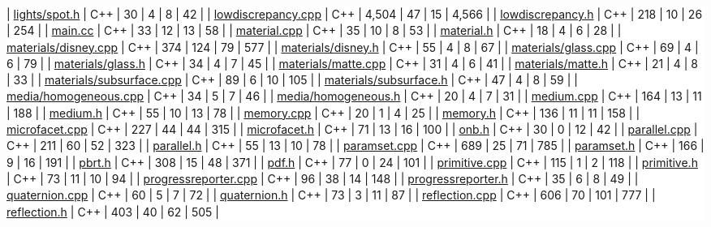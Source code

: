 | [lights/spot.h](/lights/spot.h) | C++ | 30 | 4 | 8 | 42 |
| [lowdiscrepancy.cpp](/lowdiscrepancy.cpp) | C++ | 4,504 | 47 | 15 | 4,566 |
| [lowdiscrepancy.h](/lowdiscrepancy.h) | C++ | 218 | 10 | 26 | 254 |
| [main.cc](/main.cc) | C++ | 33 | 12 | 13 | 58 |
| [material.cpp](/material.cpp) | C++ | 35 | 10 | 8 | 53 |
| [material.h](/material.h) | C++ | 18 | 4 | 6 | 28 |
| [materials/disney.cpp](/materials/disney.cpp) | C++ | 374 | 124 | 79 | 577 |
| [materials/disney.h](/materials/disney.h) | C++ | 55 | 4 | 8 | 67 |
| [materials/glass.cpp](/materials/glass.cpp) | C++ | 69 | 4 | 6 | 79 |
| [materials/glass.h](/materials/glass.h) | C++ | 34 | 4 | 7 | 45 |
| [materials/matte.cpp](/materials/matte.cpp) | C++ | 31 | 4 | 6 | 41 |
| [materials/matte.h](/materials/matte.h) | C++ | 21 | 4 | 8 | 33 |
| [materials/subsurface.cpp](/materials/subsurface.cpp) | C++ | 89 | 6 | 10 | 105 |
| [materials/subsurface.h](/materials/subsurface.h) | C++ | 47 | 4 | 8 | 59 |
| [media/homogeneous.cpp](/media/homogeneous.cpp) | C++ | 34 | 5 | 7 | 46 |
| [media/homogeneous.h](/media/homogeneous.h) | C++ | 20 | 4 | 7 | 31 |
| [medium.cpp](/medium.cpp) | C++ | 164 | 13 | 11 | 188 |
| [medium.h](/medium.h) | C++ | 55 | 10 | 13 | 78 |
| [memory.cpp](/memory.cpp) | C++ | 20 | 1 | 4 | 25 |
| [memory.h](/memory.h) | C++ | 136 | 11 | 11 | 158 |
| [microfacet.cpp](/microfacet.cpp) | C++ | 227 | 44 | 44 | 315 |
| [microfacet.h](/microfacet.h) | C++ | 71 | 13 | 16 | 100 |
| [onb.h](/onb.h) | C++ | 30 | 0 | 12 | 42 |
| [parallel.cpp](/parallel.cpp) | C++ | 211 | 60 | 52 | 323 |
| [parallel.h](/parallel.h) | C++ | 55 | 13 | 10 | 78 |
| [paramset.cpp](/paramset.cpp) | C++ | 689 | 25 | 71 | 785 |
| [paramset.h](/paramset.h) | C++ | 166 | 9 | 16 | 191 |
| [pbrt.h](/pbrt.h) | C++ | 308 | 15 | 48 | 371 |
| [pdf.h](/pdf.h) | C++ | 77 | 0 | 24 | 101 |
| [primitive.cpp](/primitive.cpp) | C++ | 115 | 1 | 2 | 118 |
| [primitive.h](/primitive.h) | C++ | 73 | 11 | 10 | 94 |
| [progressreporter.cpp](/progressreporter.cpp) | C++ | 96 | 38 | 14 | 148 |
| [progressreporter.h](/progressreporter.h) | C++ | 35 | 6 | 8 | 49 |
| [quaternion.cpp](/quaternion.cpp) | C++ | 60 | 5 | 7 | 72 |
| [quaternion.h](/quaternion.h) | C++ | 73 | 3 | 11 | 87 |
| [reflection.cpp](/reflection.cpp) | C++ | 606 | 70 | 101 | 777 |
| [reflection.h](/reflection.h) | C++ | 403 | 40 | 62 | 505 |